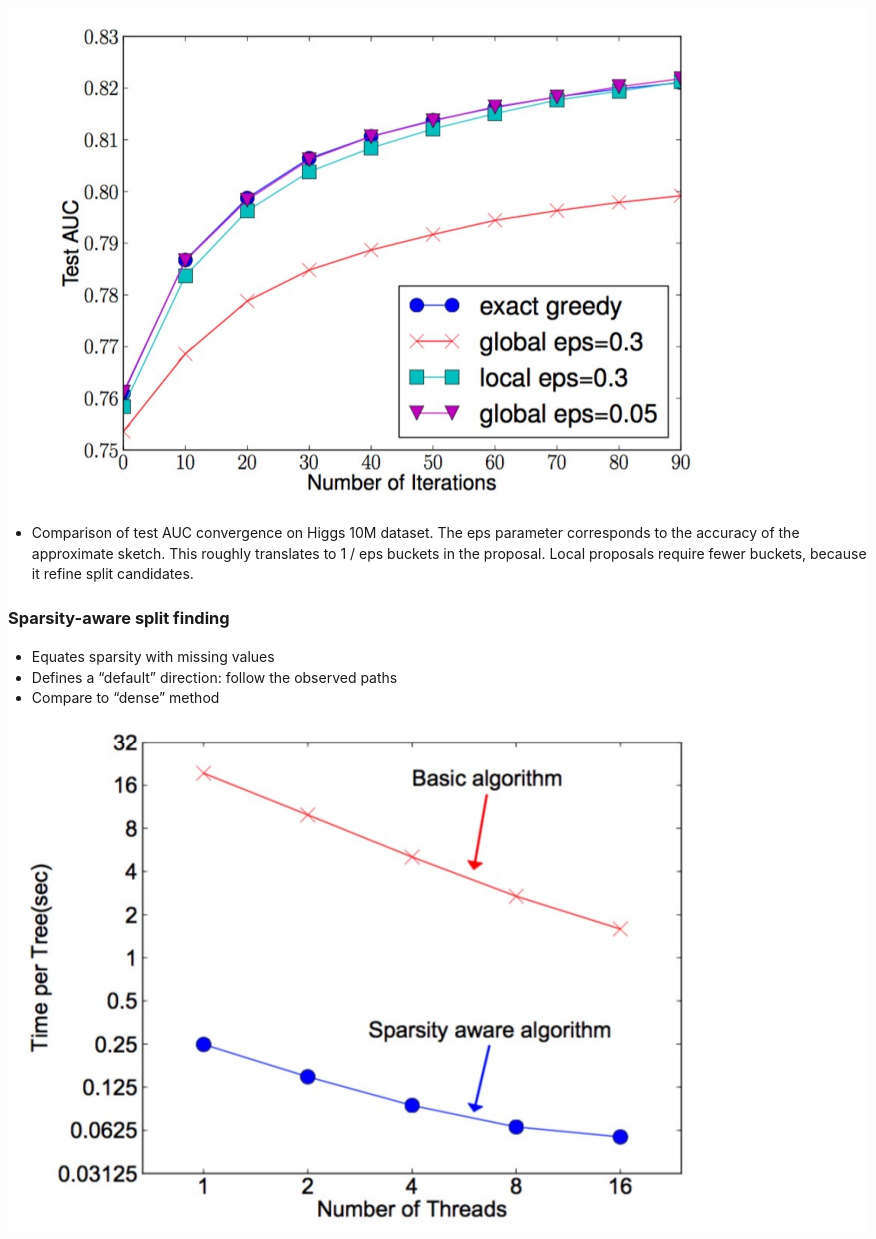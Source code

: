 ![Chart showing “Comparison of split‐finding” experiment on the Higgs 10 M dataset, plotting test AUC versus the number of boosting iterations for Exact greedy, Global epsilon=0.3, local epsilon=0.3, global epsilon=0.05](./pics/splitFinding_comparison.png)
- Comparison of test AUC convergence on Higgs 10M dataset. The eps parameter corresponds to the accuracy of the approximate sketch. This roughly translates to 1 / eps buckets in the proposal. Local proposals require fewer buckets, because it refine split candidates.

### Sparsity-aware split finding
- Equates sparsity with missing values
- Defines a “default” direction: follow the observed paths
- Compare to “dense” method

![log–scale plot comparing per‐tree training time (y-axis, seconds) number of parallel threads (x-axis) are increased for two split‐finding schemes on the Allstate-10K sparse dataset](./pics/sparsity_comparison.png)